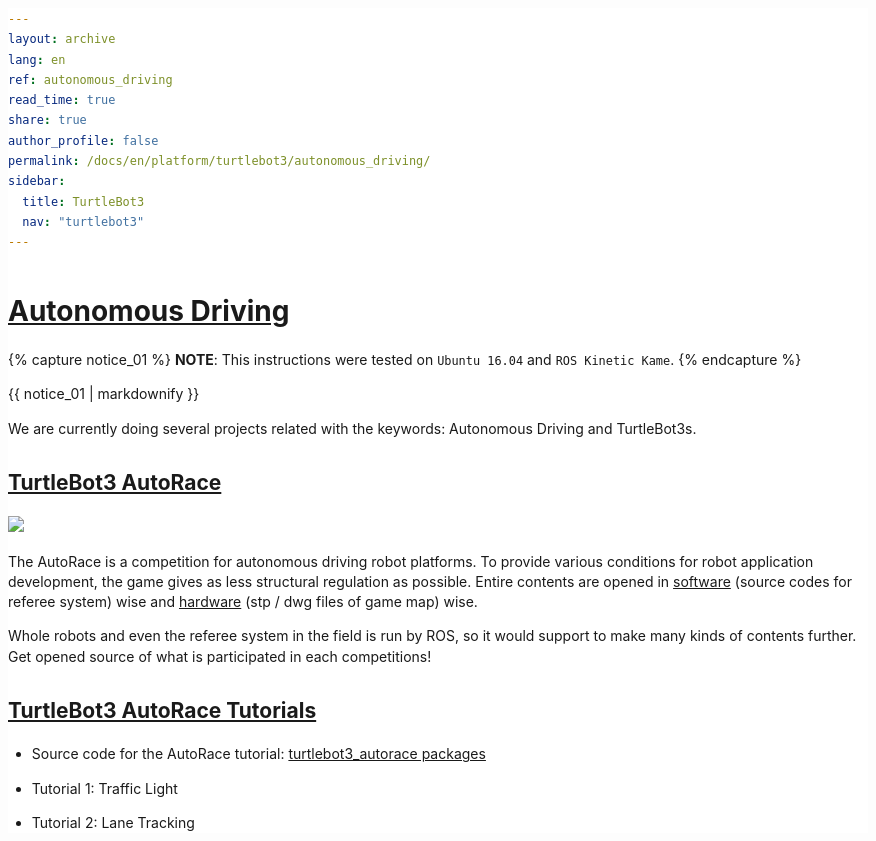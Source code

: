 ```yaml
---
layout: archive
lang: en
ref: autonomous_driving
read_time: true
share: true
author_profile: false
permalink: /docs/en/platform/turtlebot3/autonomous_driving/
sidebar:
  title: TurtleBot3
  nav: "turtlebot3"
---
```


<div style="counter-reset: h1 12"></div>

# [Autonomous Driving](#autonomous-driving)

{% capture notice_01 %}
**NOTE**: This instructions were tested on `Ubuntu 16.04` and `ROS Kinetic Kame`.
{% endcapture %}
<div class="notice--info">{{ notice_01 | markdownify }}</div>

We are currently doing several projects related with the keywords: Autonomous Driving and TurtleBot3s.

## [TurtleBot3 AutoRace](#turtlebot3-autorace)

![](/assets/images/platform/turtlebot3/autonomous_driving/autorace_rbiz_challenge_2017_robots_1.png)

The AutoRace is a competition for autonomous driving robot platforms. To provide various conditions for robot application development, the game gives as less structural regulation as possible. Entire contents are opened in [software](https://github.com/ROBOTIS-GIT/autorace_referee) (source codes for referee system) wise and [hardware](https://github.com/ROBOTIS-GIT/autorace_track) (stp / dwg files of game map) wise.

Whole robots and even the referee system in the field is run by ROS, so it would support to make many kinds of contents further. Get opened source of what is participated in each competitions!

## [TurtleBot3 AutoRace Tutorials](#turtlebot3-autorace-tutorials)

- Source code for the AutoRace tutorial: [turtlebot3_autorace packages][turtlebot3_autorace]

- Tutorial 1: Traffic Light

  <iframe width="560" height="315" src="https://www.youtube.com/embed/yp7MVZCiaWs" frameborder="0" allowfullscreen></iframe>

- Tutorial 2: Lane Tracking

  <iframe width="560" height="315" src="https://www.youtube.com/embed/1RBOfPWdpsc" frameborder="0" allowfullscreen></iframe>


[lane_detection]: #tutorials-41-lane-detection
[turtlebot3_autorace]: https://github.com/ROBOTIS-GIT/turtlebot3_autorace